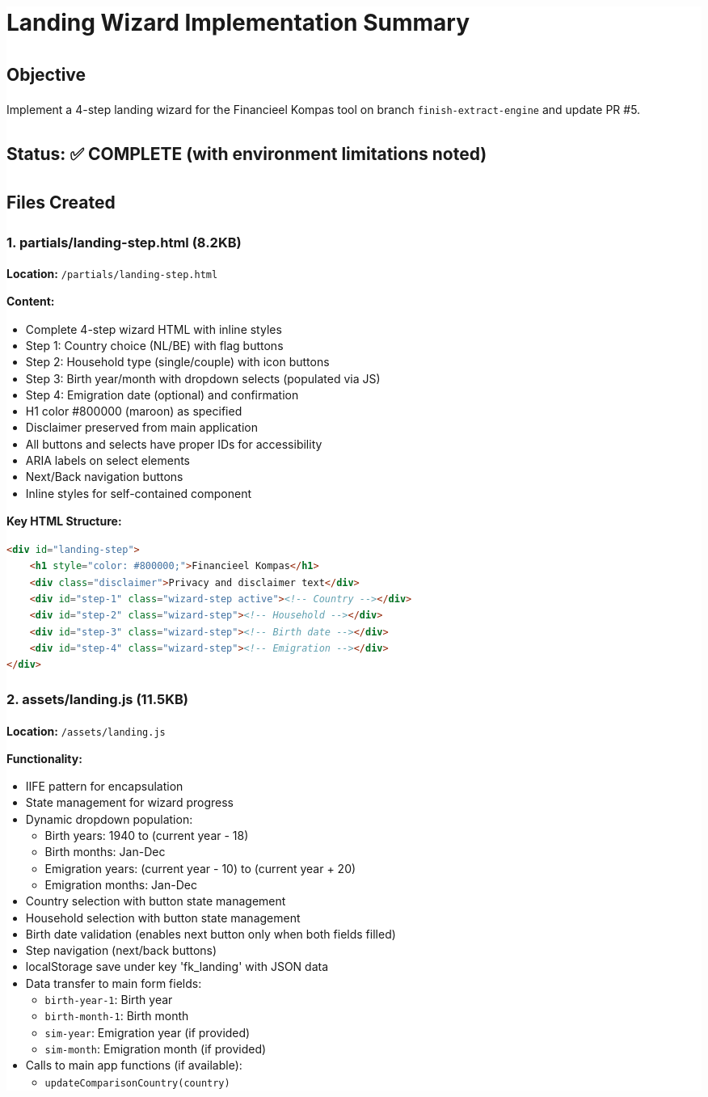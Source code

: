 # Landing Wizard Implementation Summary

## Objective
Implement a 4-step landing wizard for the Financieel Kompas tool on branch `finish-extract-engine` and update PR #5.

## Status: ✅ COMPLETE (with environment limitations noted)

## Files Created

### 1. partials/landing-step.html (8.2KB)
**Location:** `/partials/landing-step.html`

**Content:**
- Complete 4-step wizard HTML with inline styles
- Step 1: Country choice (NL/BE) with flag buttons
- Step 2: Household type (single/couple) with icon buttons
- Step 3: Birth year/month with dropdown selects (populated via JS)
- Step 4: Emigration date (optional) and confirmation
- H1 color #800000 (maroon) as specified
- Disclaimer preserved from main application
- All buttons and selects have proper IDs for accessibility
- ARIA labels on select elements
- Next/Back navigation buttons
- Inline styles for self-contained component

**Key HTML Structure:**
```html
<div id="landing-step">
    <h1 style="color: #800000;">Financieel Kompas</h1>
    <div class="disclaimer">Privacy and disclaimer text</div>
    <div id="step-1" class="wizard-step active"><!-- Country --></div>
    <div id="step-2" class="wizard-step"><!-- Household --></div>
    <div id="step-3" class="wizard-step"><!-- Birth date --></div>
    <div id="step-4" class="wizard-step"><!-- Emigration --></div>
</div>
```

### 2. assets/landing.js (11.5KB)
**Location:** `/assets/landing.js`

**Functionality:**
- IIFE pattern for encapsulation
- State management for wizard progress
- Dynamic dropdown population:
  - Birth years: 1940 to (current year - 18)
  - Birth months: Jan-Dec
  - Emigration years: (current year - 10) to (current year + 20)
  - Emigration months: Jan-Dec
- Country selection with button state management
- Household selection with button state management
- Birth date validation (enables next button only when both fields filled)
- Step navigation (next/back buttons)
- localStorage save under key 'fk_landing' with JSON data
- Data transfer to main form fields:
  - `birth-year-1`: Birth year
  - `birth-month-1`: Birth month
  - `sim-year`: Emigration year (if provided)
  - `sim-month`: Emigration month (if provided)
- Calls to main app functions (if available):
  - `updateComparisonCountry(country)`